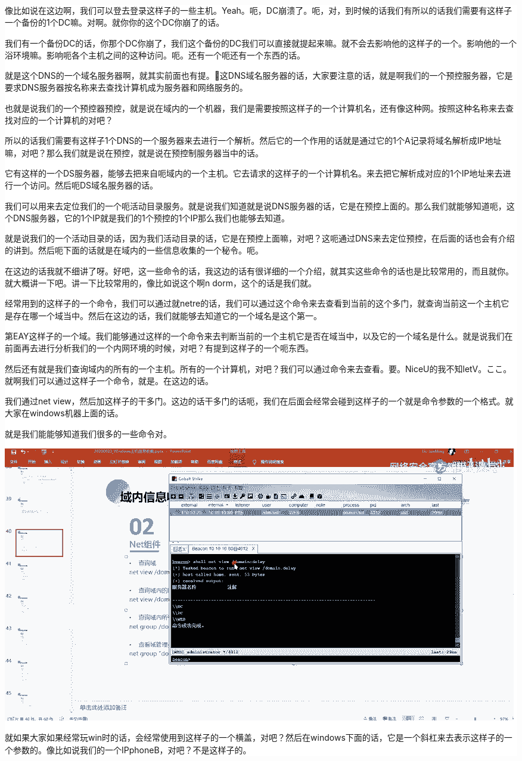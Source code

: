 像比如说在这边啊，我们可以登去登录这样子的一些主机。Yeah。呃，DC崩溃了。呃，对，到时候的话我们有所以的话我们需要有这样子一个备份的1个DC嘛。对啊。就你你的这个DC你崩了的话。

我们有一个备份DC的话，你那个DC你崩了，我们这个备份的DC我们可以直接就提起来嘛。就不会去影响他的这样子的一个。影响他的一个浴环境嘛。影响呃各个主机之间的这种访问。呃。还有一个呃还有一个东西的话。

就是这个DNS的一个域名服务器啊，就其实前面也有提。🤧这DNS域名服务器的话，大家要注意的话，就是啊我们的一个预控服务器，它是要求DNS服务器按名称来去查找计算机成为服务器和网络服务的。

也就是说我们的一个预控器预控，就是说在域内的一个机器，我们是需要按照这样子的一个计算机名，还有像这种网。按照这种名称来去查找对应的一个计算机的对吧？

所以的话我们需要有这样子1个DNS的一个服务器来去进行一个解析。然后它的一个作用的话就是通过它的1个A记录将域名解析成IP地址嘛，对吧？那么我们就是说在预控，就是说在预控制服务器当中的话。

它有这样的一个DS服务器，能够去把来自呃域内的一个主机。它去请求的这样子的一个计算机名。来去把它解析成对应的1个IP地址来去进行一个访问。然后呃DS域名服务器的话。

我们可以用来去定位我们的一个呃活动目录服务。就是说我们知道就是说DNS服务器的话，它是在预控上面的。那么我们就能够知道呃，这个DNS服务器，它的1个IP就是我们的1个预控的1个IP那么我们也能够去知道。

就是说我们的一个活动目录的话，因为我们活动目录的话，它是在预控上面嘛，对吧？这呃通过DNS来去定位预控，在后面的话也会有介绍的讲到。然后呃下面的话就是在域内的一些信息收集的一个秘令。呃。

在这边的话我就不细讲了呀。好吧，这一些命令的话，我这边的话有很详细的一个介绍，就其实这些命令的话也是比较常用的，而且就你。就大概讲一下吧。讲一下比较常用的，像比如说这个啊n dorm，这个的话是我们就。

经常用到的这样子的一个命令，我们可以通过就netre的话，我们可以通过这个命令来去查看到当前的这个多门，就查询当前这一个主机它是存在哪一个域当中。然后在这边的话，我们就能够去知道它的一个域名是这个第一。

第EAY这样子的一个域。我们能够通过这样的一个命令来去判断当前的一个主机它是否在域当中，以及它的一个域名是什么。就是说我们在前面再去进行分析我们的一个内网环境的时候，对吧？有提到这样子的一个呃东西。

然后还有就是我们查询域内的所有的一个主机。所有的一个计算机，对吧？我们可以通过命令来去查看。要。NiceU的我不知letV。ここ。就啊我们可以通过这样子一个命令，就是。在这边的话。

我们通过net view，然后加这样子的干多门。这边的话干多门的话呃，我们在后面会经常会碰到这样子的一个就是命令参数的一个格式。就大家在windows机器上面的话。

就是我们能能够知道我们很多的一些命令对。

![](img/de3560a7bc1ae6a4fbf2e226387fec29_177.png)

就如果大家如果经常玩win时的话，会经常使用到这样子的一个横盖，对吧？然后在windows下面的话，它是一个斜杠来去表示这样子的一个参数的。像比如说我们的一个IPphoneB，对吧？不是这样子的。
